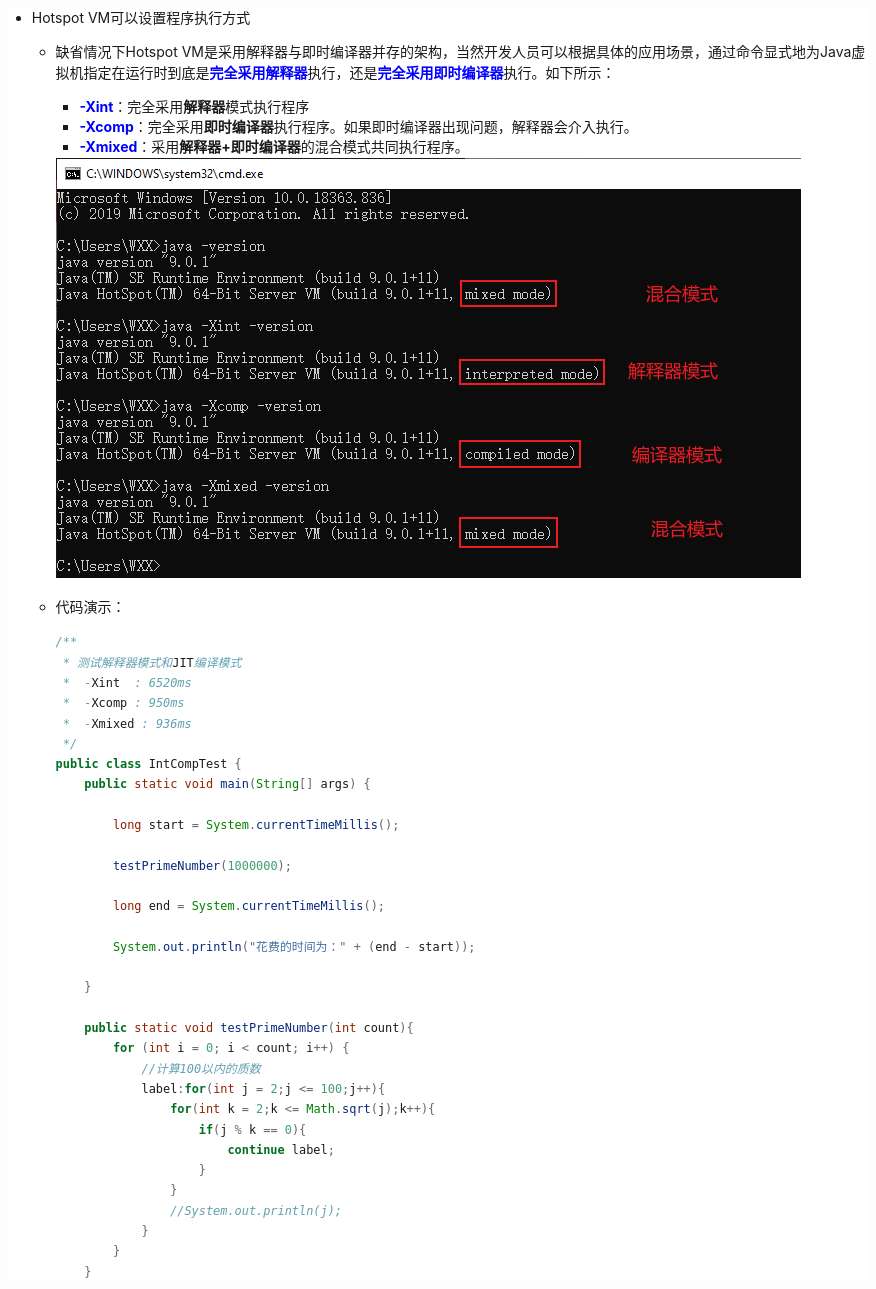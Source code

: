 
* Hotspot VM可以设置程序执行方式

  * 缺省情况下Hotspot VM是采用解释器与即时编译器并存的架构，当然开发人员可以根据具体的应用场景，通过命令显式地为Java虚拟机指定在运行时到底是<font color=blue>**完全采用解释器**</font>执行，还是<font color=blue>**完全采用即时编译器**</font>执行。如下所示：

    * <font color=blue>**-Xint**</font>：完全采用**解释器**模式执行程序
    * <font color=blue>**-Xcomp**</font>：完全采用**即时编译器**执行程序。如果即时编译器出现问题，解释器会介入执行。
    * <font color=blue>**-Xmixed**</font>：采用**解释器+即时编译器**的混合模式共同执行程序。

    <img src="images/244.png" alt="img"  />

  * 代码演示：

    ```java
    /**
     * 测试解释器模式和JIT编译模式
     *  -Xint  : 6520ms
     *  -Xcomp : 950ms
     *  -Xmixed : 936ms
     */
    public class IntCompTest {
        public static void main(String[] args) {
    
            long start = System.currentTimeMillis();
    
            testPrimeNumber(1000000);
    
            long end = System.currentTimeMillis();
    
            System.out.println("花费的时间为：" + (end - start));
    
        }
    
        public static void testPrimeNumber(int count){
            for (int i = 0; i < count; i++) {
                //计算100以内的质数
                label:for(int j = 2;j <= 100;j++){
                    for(int k = 2;k <= Math.sqrt(j);k++){
                        if(j % k == 0){
                            continue label;
                        }
                    }
                    //System.out.println(j);
                }
            }
        }